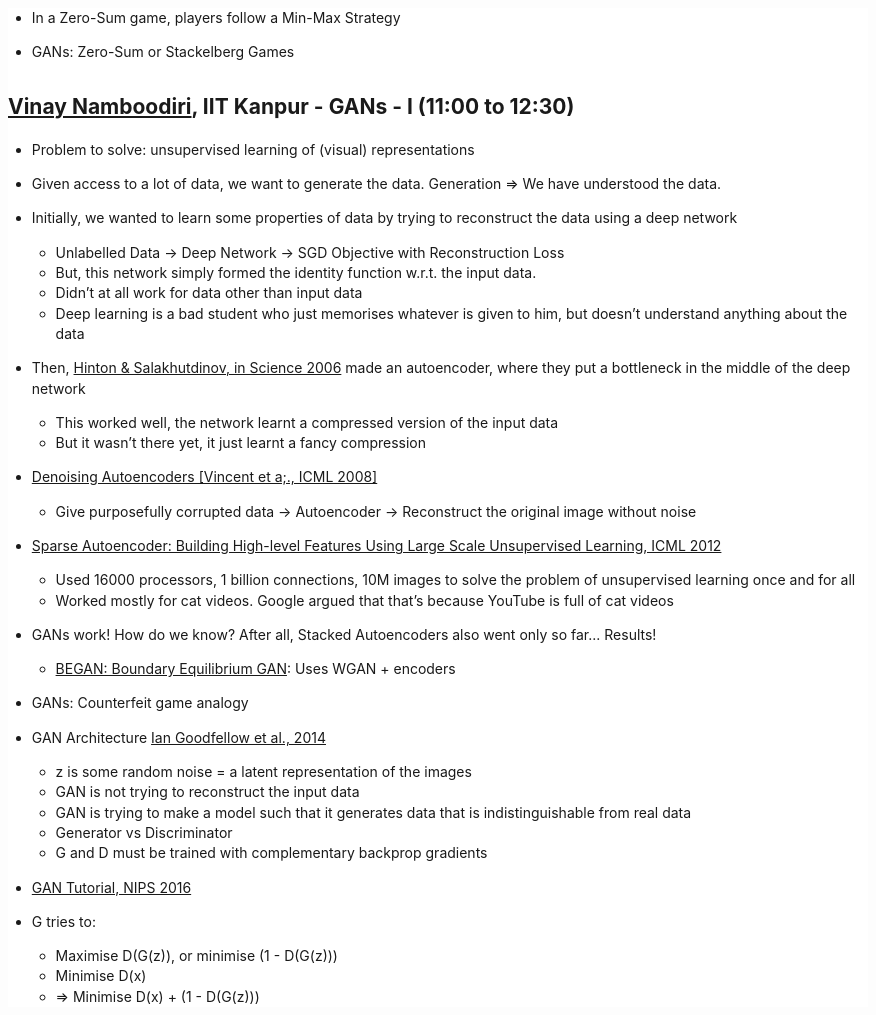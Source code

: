 - In a Zero-Sum game, players follow a Min-Max Strategy

- GANs: Zero-Sum or Stackelberg Games



## [Vinay Namboodiri](https://www.cse.iitk.ac.in/users/vinaypn/), IIT Kanpur - GANs - I (11:00 to 12:30)

- Problem to solve: unsupervised learning of (visual) representations

- Given access to a lot of data, we want to generate the data. Generation => We have understood the data.

- Initially, we wanted to learn some properties of data by trying to reconstruct the data using a deep network
    - Unlabelled Data -> Deep Network -> SGD Objective with Reconstruction Loss
    - But, this network simply formed the identity function w.r.t. the input data.
    - Didn’t at all work for data other than input data
    - Deep learning is a bad student who just memorises whatever is given to him, but doesn’t understand anything about the data

- Then, [Hinton & Salakhutdinov, in Science 2006](https://www.cs.toronto.edu/~hinton/science.pdf) made an autoencoder, where they put a bottleneck in the middle of the deep network
    - This worked well, the network learnt a compressed version of the input data
    - But it wasn’t there yet, it just learnt a fancy compression

- [Denoising Autoencoders [Vincent et a;., ICML 2008]](http://www.jmlr.org/papers/volume11/vincent10a/vincent10a.pdf)
    - Give purposefully corrupted data -> Autoencoder -> Reconstruct the original image without noise

- [Sparse Autoencoder: Building High-level Features Using Large Scale Unsupervised Learning, ICML 2012](https://arxiv.org/abs/1112.6209)
    - Used 16000 processors, 1 billion connections, 10M images to solve the problem of unsupervised learning once and for all
    - Worked mostly for cat videos. Google argued that that’s because YouTube is full of cat videos

- GANs work! How do we know? After all, Stacked Autoencoders also went only so far... Results!
    - [BEGAN: Boundary Equilibrium GAN](https://arxiv.org/abs/1703.10717): Uses WGAN + encoders

- GANs: Counterfeit game analogy

- GAN Architecture [Ian Goodfellow et al., 2014](https://arxiv.org/abs/1406.2661)
    - z is some random noise = a latent representation of the images
    - GAN is not trying to reconstruct the input data
    - GAN is trying to make a model such that it generates data that is indistinguishable from real data
    - Generator vs Discriminator
    - G and D must be trained with complementary backprop gradients

- [GAN Tutorial, NIPS 2016](https://arxiv.org/pdf/1701.00160.pdf)

- G tries to:
    - Maximise D(G(z)), or minimise (1 - D(G(z)))
    - Minimise D(x)
    - => Minimise D(x) + (1 - D(G(z)))
